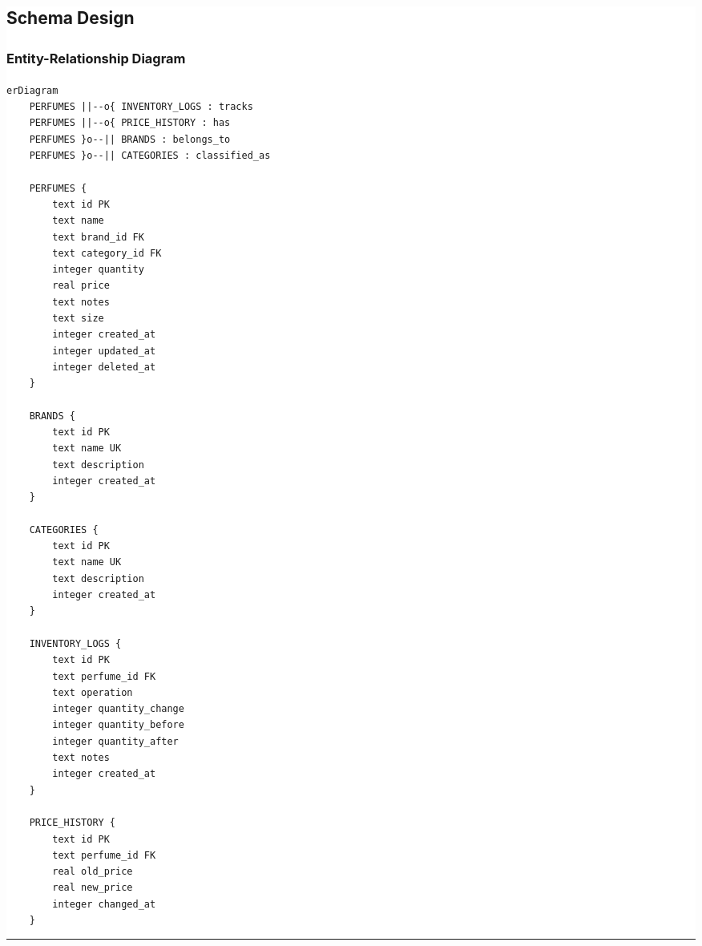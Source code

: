 
## Schema Design

### Entity-Relationship Diagram

```mermaid
erDiagram
    PERFUMES ||--o{ INVENTORY_LOGS : tracks
    PERFUMES ||--o{ PRICE_HISTORY : has
    PERFUMES }o--|| BRANDS : belongs_to
    PERFUMES }o--|| CATEGORIES : classified_as

    PERFUMES {
        text id PK
        text name
        text brand_id FK
        text category_id FK
        integer quantity
        real price
        text notes
        text size
        integer created_at
        integer updated_at
        integer deleted_at
    }

    BRANDS {
        text id PK
        text name UK
        text description
        integer created_at
    }

    CATEGORIES {
        text id PK
        text name UK
        text description
        integer created_at
    }

    INVENTORY_LOGS {
        text id PK
        text perfume_id FK
        text operation
        integer quantity_change
        integer quantity_before
        integer quantity_after
        text notes
        integer created_at
    }

    PRICE_HISTORY {
        text id PK
        text perfume_id FK
        real old_price
        real new_price
        integer changed_at
    }
```

---
